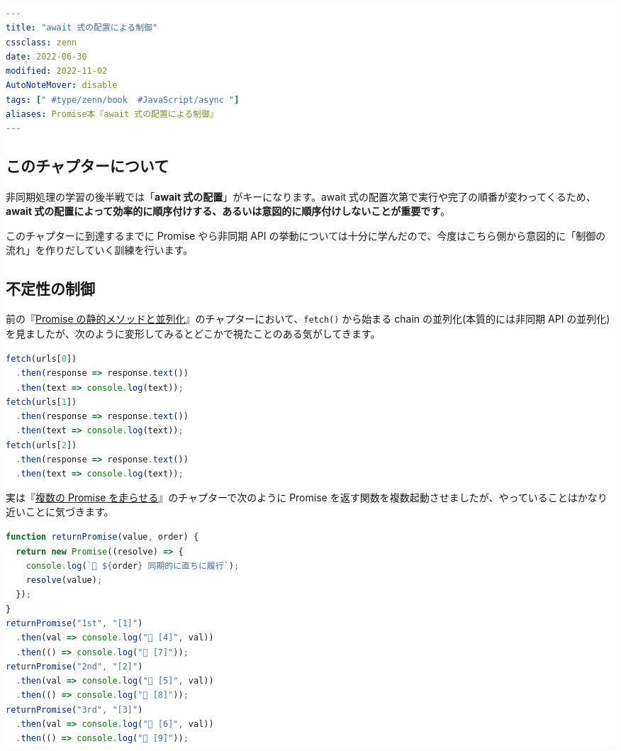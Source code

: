 ```yaml
---
title: "await 式の配置による制御"
cssclass: zenn
date: 2022-06-30
modified: 2022-11-02
AutoNoteMover: disable
tags: [" #type/zenn/book  #JavaScript/async "]
aliases: Promise本『await 式の配置による制御』
---
```


## このチャプターについて

非同期処理の学習の後半戦では「**await 式の配置**」がキーになります。await 式の配置次第で実行や完了の順番が変わってくるため、**await 式の配置によって効率的に順序付けする、あるいは意図的に順序付けしないことが重要です**。

このチャプターに到達するまでに Promise やら非同期 API の挙動については十分に学んだので、今度はこちら側から意図的に「制御の流れ」を作りだしていく訓練を行います。

## 不定性の制御

前の『[Promise の静的メソッドと並列化](17-epasync-static-method)』のチャプターにおいて、`fetch()` から始まる chain の並列化(本質的には非同期 API の並列化)を見ましたが、次のように変形してみるとどこかで視たことのある気がしてきます。

```js
fetch(urls[0])
  .then(response => response.text())
  .then(text => console.log(text));
fetch(urls[1])
  .then(response => response.text())
  .then(text => console.log(text));
fetch(urls[2])
  .then(response => response.text())
  .then(text => console.log(text));
```

実は『[複数の Promise を走らせる](5-epasync-multiple-promises)』のチャプターで次のように Promise を返す関数を複数起動させましたが、やっていることはかなり近いことに気づきます。

```js
function returnPromise(value, order) {
  return new Promise((resolve) => {
    console.log(`👻 ${order} 同期的に直ちに履行`);
    resolve(value);
  });
}
returnPromise("1st", "[1]")
  .then(val => console.log("👦 [4]", val))
  .then(() => console.log("👦 [7]"));
returnPromise("2nd", "[2]")
  .then(val => console.log("👦 [5]", val))
  .then(() => console.log("👦 [8]"));
returnPromise("3rd", "[3]")
  .then(val => console.log("👦 [6]", val))
  .then(() => console.log("👦 [9]"));
```
